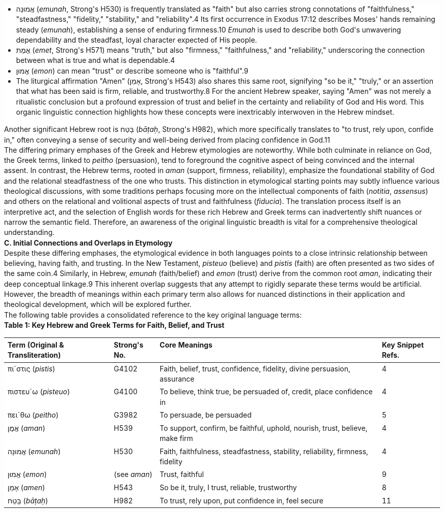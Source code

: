 
* אֱמוּנָה (*emunah*, Strong's H530) is frequently translated as "faith" but also carries strong connotations of "faithfulness," "steadfastness," "fidelity," "stability," and "reliability".4 Its first occurrence in Exodus 17:12 describes Moses' hands remaining steady (*emunah*), establishing a sense of enduring firmness.10 *Emunah* is used to describe both God's unwavering dependability and the steadfast, loyal character expected of His people.  
* אֱמֶת (*emet*, Strong's H571) means "truth," but also "firmness," "faithfulness," and "reliability," underscoring the connection between what is true and what is dependable.4  
* אֱמוּן (*emon*) can mean "trust" or describe someone who is "faithful".9  
* The liturgical affirmation "Amen" (אָמֵן, Strong's H543) also shares this same root, signifying "so be it," "truly," or an assertion that what has been said is firm, reliable, and trustworthy.8 For the ancient Hebrew speaker, saying "Amen" was not merely a ritualistic conclusion but a profound expression of trust and belief in the certainty and reliability of God and His word. This organic linguistic connection highlights how these concepts were inextricably interwoven in the Hebrew mindset.

Another significant Hebrew root is בָּטַח (*bāṭaḥ*, Strong's H982), which more specifically translates to "to trust, rely upon, confide in," often conveying a sense of security and well-being derived from placing confidence in God.11  
The differing primary emphases of the Greek and Hebrew etymologies are noteworthy. While both culminate in reliance on God, the Greek terms, linked to *peitho* (persuasion), tend to foreground the cognitive aspect of being convinced and the internal assent. In contrast, the Hebrew terms, rooted in *aman* (support, firmness, reliability), emphasize the foundational stability of God and the relational steadfastness of the one who trusts. This distinction in etymological starting points may subtly influence various theological discussions, with some traditions perhaps focusing more on the intellectual components of faith (*notitia*, *assensus*) and others on the relational and volitional aspects of trust and faithfulness (*fiducia*). The translation process itself is an interpretive act, and the selection of English words for these rich Hebrew and Greek terms can inadvertently shift nuances or narrow the semantic field. Therefore, an awareness of the original linguistic breadth is vital for a comprehensive theological understanding.  
**C. Initial Connections and Overlaps in Etymology**  
Despite these differing emphases, the etymological evidence in both languages points to a close intrinsic relationship between believing, having faith, and trusting. In the New Testament, *pisteuo* (believe) and *pistis* (faith) are often presented as two sides of the same coin.4 Similarly, in Hebrew, *emunah* (faith/belief) and *emon* (trust) derive from the common root *aman*, indicating their deep conceptual linkage.9 This inherent overlap suggests that any attempt to rigidly separate these terms would be artificial. However, the breadth of meanings within each primary term also allows for nuanced distinctions in their application and theological development, which will be explored further.  
The following table provides a consolidated reference to the key original language terms:  
**Table 1: Key Hebrew and Greek Terms for Faith, Belief, and Trust**

| Term (Original & Transliteration) | Strong's No. | Core Meanings | Key Snippet Refs. |
| :---- | :---- | :---- | :---- |
| πιˊστις (*pistis*) | G4102 | Faith, belief, trust, confidence, fidelity, divine persuasion, assurance | 4 |
| πιστευˊω (*pisteuo*) | G4100 | To believe, think true, be persuaded of, credit, place confidence in | 4 |
| πειˊθω (*peitho*) | G3982 | To persuade, be persuaded | 5 |
| אֱמֲן (*aman*) | H539 | To support, confirm, be faithful, uphold, nourish, trust, believe, make firm | 4 |
| אֱמוּנָה (*emunah*) | H530 | Faith, faithfulness, steadfastness, stability, reliability, firmness, fidelity | 4 |
| אֱמוּן (*emon*) | (see *aman*) | Trust, faithful | 9 |
| אָמֵן (*amen*) | H543 | So be it, truly, I trust, reliable, trustworthy | 8 |
| בָּטַח (*bāṭaḥ*) | H982 | To trust, rely upon, put confidence in, feel secure | 11 |
